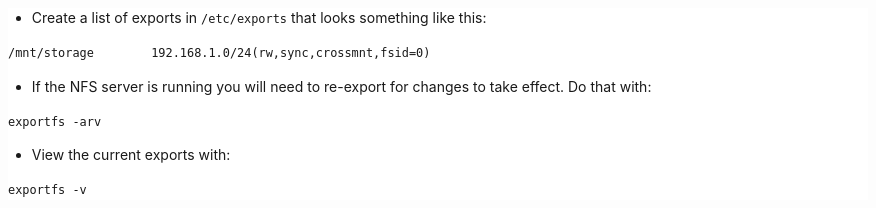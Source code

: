 * Create a list of exports in `/etc/exports` that looks something like this:

```
/mnt/storage        192.168.1.0/24(rw,sync,crossmnt,fsid=0)
```

* If the NFS server is running you will need to re-export for changes to take effect. Do that with:

```
exportfs -arv
```

* View the current exports with:

```
exportfs -v
```
